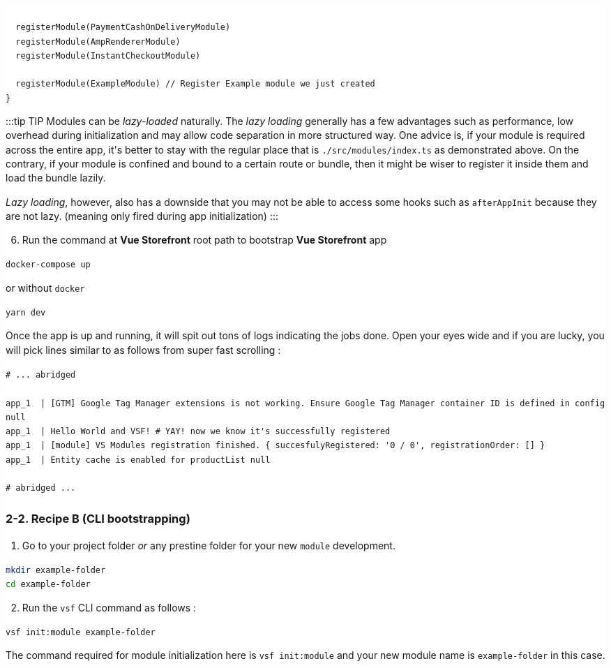 ```ts{5,20}

  registerModule(PaymentCashOnDeliveryModule)
  registerModule(AmpRendererModule)
  registerModule(InstantCheckoutModule)

  registerModule(ExampleModule) // Register Example module we just created
}
```

:::tip TIP
Modules can be _lazy-loaded_ naturally. The _lazy loading_ generally has a few advantages such as performance, low overhead during initialization and may allow code separation in more structured way. One advice is, if your module is required across the entire app, it's better to stay with the regular place that is `./src/modules/index.ts` as demonstrated above. On the contrary, if your module is confined and bound to a certain route or bundle, then it might be wiser to register it inside them and load the bundle lazily.

 _Lazy loading_, however, also has a downside that you may not be able to access some hooks such as `afterAppInit` because they are not lazy. (meaning only fired during app initialization)
:::

6. Run the command at **Vue Storefront** root path to bootstrap **Vue Storefront** app
```bash
docker-compose up
```
or without `docker`
```bash
yarn dev
```

Once the app is up and running, it will spit out tons of logs indicating the jobs done. Open your eyes wide and if you are lucky, you will pick lines similar to as follows from super fast scrolling :
```bash{4}
# ... abridged

app_1  | [GTM] Google Tag Manager extensions is not working. Ensure Google Tag Manager container ID is defined in config null
app_1  | Hello World and VSF! # YAY! now we know it's successfully registered
app_1  | [module] VS Modules registration finished. { succesfulyRegistered: '0 / 0', registrationOrder: [] }
app_1  | Entity cache is enabled for productList null

# abridged ...
```

### 2-2. Recipe B (CLI bootstrapping)

1. Go to your project folder _or_ any prestine folder for your new `module` development.
```bash
mkdir example-folder
cd example-folder
```

2. Run the `vsf` CLI command as follows :
```bash
vsf init:module example-folder
```
The command required for module initialization here is `vsf init:module` and your new module name is `example-folder` in this case.
